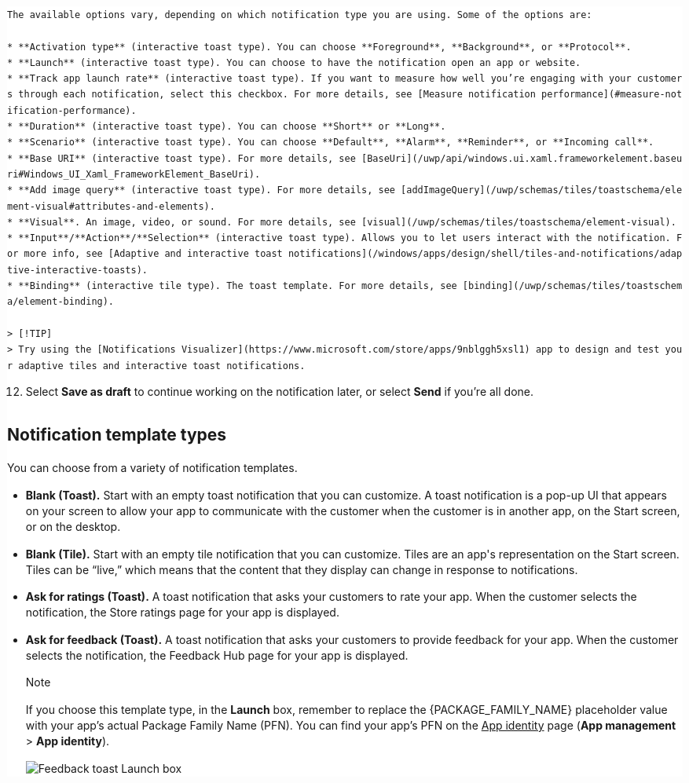     The available options vary, depending on which notification type you are using. Some of the options are:

    * **Activation type** (interactive toast type). You can choose **Foreground**, **Background**, or **Protocol**.
    * **Launch** (interactive toast type). You can choose to have the notification open an app or website.
    * **Track app launch rate** (interactive toast type). If you want to measure how well you’re engaging with your customers through each notification, select this checkbox. For more details, see [Measure notification performance](#measure-notification-performance).
    * **Duration** (interactive toast type). You can choose **Short** or **Long**.
    * **Scenario** (interactive toast type). You can choose **Default**, **Alarm**, **Reminder**, or **Incoming call**.
    * **Base URI** (interactive toast type). For more details, see [BaseUri](/uwp/api/windows.ui.xaml.frameworkelement.baseuri#Windows_UI_Xaml_FrameworkElement_BaseUri).
    * **Add image query** (interactive toast type). For more details, see [addImageQuery](/uwp/schemas/tiles/toastschema/element-visual#attributes-and-elements).
    * **Visual**. An image, video, or sound. For more details, see [visual](/uwp/schemas/tiles/toastschema/element-visual).
    * **Input**/**Action**/**Selection** (interactive toast type). Allows you to let users interact with the notification. For more info, see [Adaptive and interactive toast notifications](/windows/apps/design/shell/tiles-and-notifications/adaptive-interactive-toasts).
    * **Binding** (interactive tile type). The toast template. For more details, see [binding](/uwp/schemas/tiles/toastschema/element-binding).

    > [!TIP]
    > Try using the [Notifications Visualizer](https://www.microsoft.com/store/apps/9nblggh5xsl1) app to design and test your adaptive tiles and interactive toast notifications.

12. Select **Save as draft** to continue working on the notification later, or select **Send** if you’re all done.


## Notification template types

You can choose from a variety of notification templates.

-	**Blank (Toast).** Start with an empty toast notification that you can customize. A toast notification is a pop-up UI that appears on your screen to allow your app to communicate with the customer when the customer is in another app, on the Start screen, or on the desktop.
-	**Blank (Tile).** Start with an empty tile notification that you can customize. Tiles are an app's representation on the Start screen. Tiles can be “live,” which means that the content that they display can change in response to notifications.
-	**Ask for ratings (Toast).** A toast notification that asks your customers to rate your app. When the customer selects the notification, the Store ratings page for your app is displayed.
-	**Ask for feedback (Toast).** A toast notification that asks your customers to provide feedback for your app. When the customer selects the notification, the Feedback Hub page for your app is displayed.
    > [!NOTE]
    > If you choose this template type, in the **Launch** box, remember to replace the {PACKAGE_FAMILY_NAME} placeholder value with your app’s actual Package Family Name (PFN). You can find your app’s PFN on the [App identity](view-app-identity-details.md) page (**App management** > **App identity**).

    ![Feedback toast Launch box](images/push-notifications-feedback-toast-launch-box.png)
